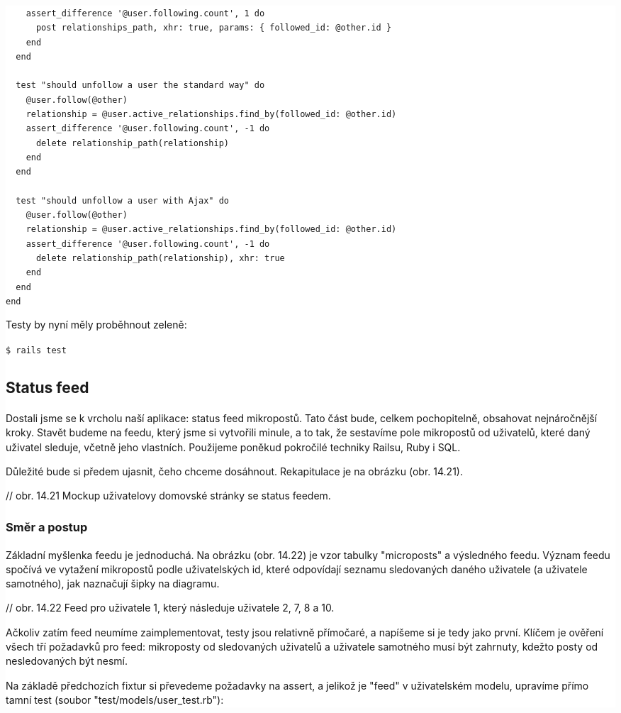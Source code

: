 ```
    assert_difference '@user.following.count', 1 do
      post relationships_path, xhr: true, params: { followed_id: @other.id }
    end
  end

  test "should unfollow a user the standard way" do
    @user.follow(@other)
    relationship = @user.active_relationships.find_by(followed_id: @other.id)
    assert_difference '@user.following.count', -1 do
      delete relationship_path(relationship)
    end
  end

  test "should unfollow a user with Ajax" do
    @user.follow(@other)
    relationship = @user.active_relationships.find_by(followed_id: @other.id)
    assert_difference '@user.following.count', -1 do
      delete relationship_path(relationship), xhr: true
    end
  end
end
```

Testy by nyní měly proběhnout zeleně:

```
$ rails test
```



## Status feed

Dostali jsme se k vrcholu naší aplikace: status feed mikropostů. Tato část bude, celkem pochopitelně, obsahovat nejnáročnější kroky. Stavět budeme na feedu, který jsme si vytvořili minule, a to tak, že sestavíme pole mikropostů od uživatelů, které daný uživatel sleduje, včetně jeho vlastních. Použijeme poněkud pokročilé techniky Railsu, Ruby i SQL.

Důležité bude si předem ujasnit, čeho chceme dosáhnout. Rekapitulace je na obrázku (obr. 14.21).

// obr. 14.21 Mockup uživatelovy domovské stránky se status feedem.

### Směr a postup

Základní myšlenka feedu je jednoduchá. Na obrázku (obr. 14.22) je vzor tabulky "microposts" a výsledného feedu. Význam feedu spočívá ve vytažení mikropostů podle uživatelských id, které odpovídají seznamu sledovaných daného uživatele (a uživatele samotného), jak naznačují šipky na diagramu.

// obr. 14.22 Feed pro uživatele 1, který následuje uživatele 2, 7, 8 a 10.

Ačkoliv zatím feed neumíme zaimplementovat, testy jsou relativně přímočaré, a napíšeme si je tedy jako první. Klíčem je ověření všech tří požadavků pro feed: mikroposty od sledovaných uživatelů a uživatele samotného musí být zahrnuty, kdežto posty od nesledovaných být nesmí.

Na základě předchozích fixtur si převedeme požadavky na assert, a jelikož je "feed" v uživatelském modelu, upravíme přímo tamní test (soubor "test/models/user_test.rb"):
